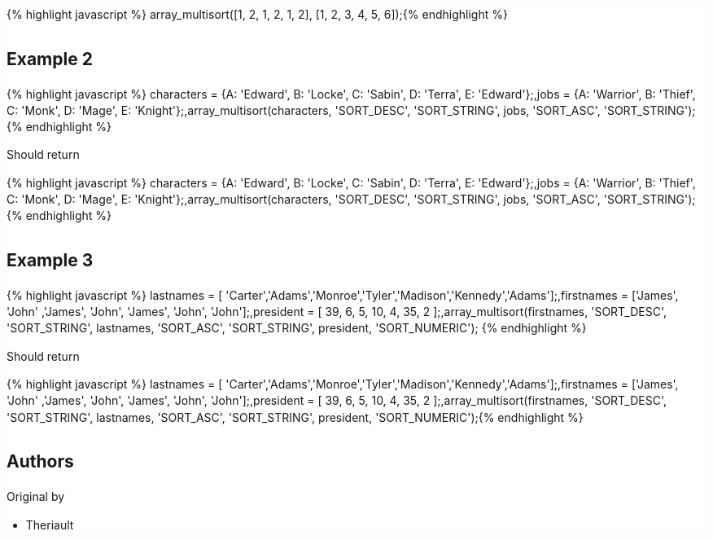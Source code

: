 {% highlight javascript %}
array_multisort([1, 2, 1, 2, 1, 2], [1, 2, 3, 4, 5, 6]);{% endhighlight %}

## Example 2

{% highlight javascript %}
characters = {A: 'Edward', B: 'Locke', C: 'Sabin', D: 'Terra', E: 'Edward'};,jobs = {A: 'Warrior', B: 'Thief', C: 'Monk', D: 'Mage', E: 'Knight'};,array_multisort(characters, 'SORT_DESC', 'SORT_STRING', jobs, 'SORT_ASC', 'SORT_STRING');
{% endhighlight %}

Should return

{% highlight javascript %}
characters = {A: 'Edward', B: 'Locke', C: 'Sabin', D: 'Terra', E: 'Edward'};,jobs = {A: 'Warrior', B: 'Thief', C: 'Monk', D: 'Mage', E: 'Knight'};,array_multisort(characters, 'SORT_DESC', 'SORT_STRING', jobs, 'SORT_ASC', 'SORT_STRING');{% endhighlight %}

## Example 3

{% highlight javascript %}
lastnames = [ 'Carter','Adams','Monroe','Tyler','Madison','Kennedy','Adams'];,firstnames = ['James', 'John' ,'James', 'John', 'James',  'John',   'John'];,president = [ 39,      6,      5,       10,     4,       35,        2    ];,array_multisort(firstnames, 'SORT_DESC', 'SORT_STRING', lastnames, 'SORT_ASC', 'SORT_STRING', president, 'SORT_NUMERIC');
{% endhighlight %}

Should return

{% highlight javascript %}
lastnames = [ 'Carter','Adams','Monroe','Tyler','Madison','Kennedy','Adams'];,firstnames = ['James', 'John' ,'James', 'John', 'James',  'John',   'John'];,president = [ 39,      6,      5,       10,     4,       35,        2    ];,array_multisort(firstnames, 'SORT_DESC', 'SORT_STRING', lastnames, 'SORT_ASC', 'SORT_STRING', president, 'SORT_NUMERIC');{% endhighlight %}


## Authors


Original by

- Theriault

